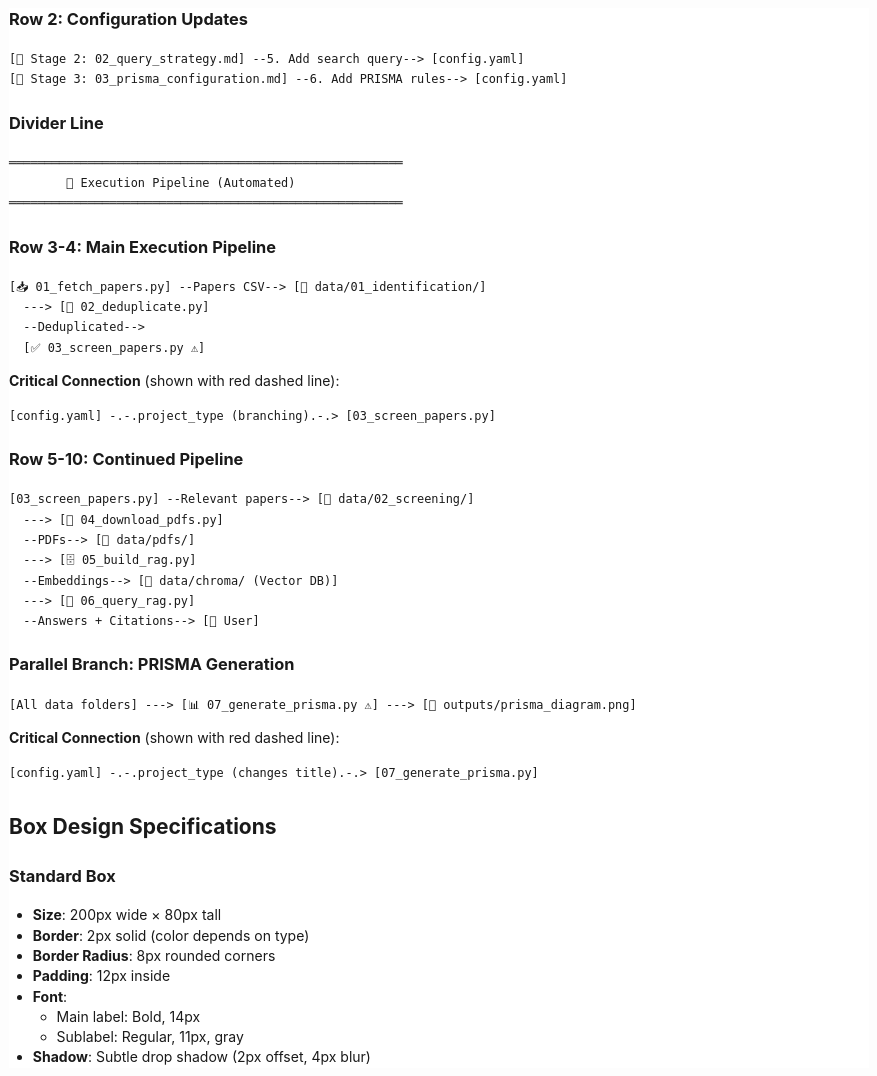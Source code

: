 ### Row 2: Configuration Updates
```
[📝 Stage 2: 02_query_strategy.md] --5. Add search query--> [config.yaml]
[📝 Stage 3: 03_prisma_configuration.md] --6. Add PRISMA rules--> [config.yaml]
```

### Divider Line
```
═══════════════════════════════════════════════════════
        🔧 Execution Pipeline (Automated)
═══════════════════════════════════════════════════════
```

### Row 3-4: Main Execution Pipeline
```
[📥 01_fetch_papers.py] --Papers CSV--> [💾 data/01_identification/]
  ---> [🔄 02_deduplicate.py]
  --Deduplicated-->
  [✅ 03_screen_papers.py ⚠️]
```

**Critical Connection** (shown with red dashed line):
```
[config.yaml] -.-.project_type (branching).-.> [03_screen_papers.py]
```

### Row 5-10: Continued Pipeline
```
[03_screen_papers.py] --Relevant papers--> [💾 data/02_screening/]
  ---> [📄 04_download_pdfs.py]
  --PDFs--> [💾 data/pdfs/]
  ---> [🗄️ 05_build_rag.py]
  --Embeddings--> [💾 data/chroma/ (Vector DB)]
  ---> [💬 06_query_rag.py]
  --Answers + Citations--> [👤 User]
```

### Parallel Branch: PRISMA Generation
```
[All data folders] ---> [📊 07_generate_prisma.py ⚠️] ---> [💾 outputs/prisma_diagram.png]
```

**Critical Connection** (shown with red dashed line):
```
[config.yaml] -.-.project_type (changes title).-.> [07_generate_prisma.py]
```

## Box Design Specifications

### Standard Box
- **Size**: 200px wide × 80px tall
- **Border**: 2px solid (color depends on type)
- **Border Radius**: 8px rounded corners
- **Padding**: 12px inside
- **Font**:
  - Main label: Bold, 14px
  - Sublabel: Regular, 11px, gray
- **Shadow**: Subtle drop shadow (2px offset, 4px blur)
